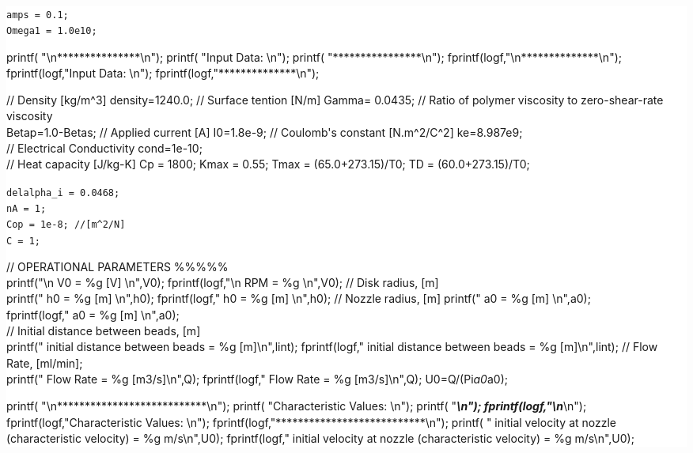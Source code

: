 	amps = 0.1;
	Omega1 = 1.0e10;

printf(    "\n***************\n");
printf(     "Input Data: \n");
printf(    "****************\n");
fprintf(logf,"\n**************\n");
fprintf(logf,"Input Data:  \n");
fprintf(logf,"**************\n");
   
// Density [kg/m^3]
        density=1240.0;
// Surface tention [N/m]
        Gamma= 0.0435;
// Ratio of polymer viscosity to zero-shear-rate viscosity     
        Betap=1.0-Betas;
// Applied current [A]
	I0=1.8e-9;
// Coulomb's constant [N.m^2/C^2]
	ke=8.987e9;  
// Electrical Conductivity 
	cond=1e-10;        
// Heat capacity [J/kg-K]
	Cp = 1800;
	Kmax = 0.55;
	Tmax = (65.0+273.15)/T0;
	TD = (60.0+273.15)/T0;

	delalpha_i = 0.0468;
	nA = 1;
	Cop = 1e-8; //[m^2/N]
	C = 1;
     
// OPERATIONAL PARAMETERS   %%%%%  
        printf("\n V0 = %g [V] \n",V0);
        fprintf(logf,"\n RPM = %g \n",V0);
// Disk radius, [m]         
        printf(" h0 = %g [m] \n",h0);
        fprintf(logf," h0 = %g [m] \n",h0);
// Nozzle radius, [m]
        printf(" a0 = %g [m] \n",a0);          
        fprintf(logf," a0 = %g [m] \n",a0);        
// Initial distance between beads, [m]     
        printf(" initial distance between beads = %g [m]\n",lint);
        fprintf(logf," initial distance between beads = %g [m]\n",lint);
// Flow Rate, [ml/min];     
        printf(" Flow Rate = %g [m3/s]\n",Q);
        fprintf(logf," Flow Rate = %g [m3/s]\n",Q);
        U0=Q/(Pi*a0*a0);


  printf(    "\n***************************\n");
  printf(     "Characteristic Values: \n");
  printf(    "***************************\n");
  fprintf(logf,"\n***************************\n");
  fprintf(logf,"Characteristic Values:  \n");
  fprintf(logf,"***************************\n");
   printf(     "  initial velocity at nozzle (characteristic velocity) = %g m/s\n",U0);
  fprintf(logf,"  initial velocity at nozzle (characteristic velocity) = %g m/s\n",U0);
  